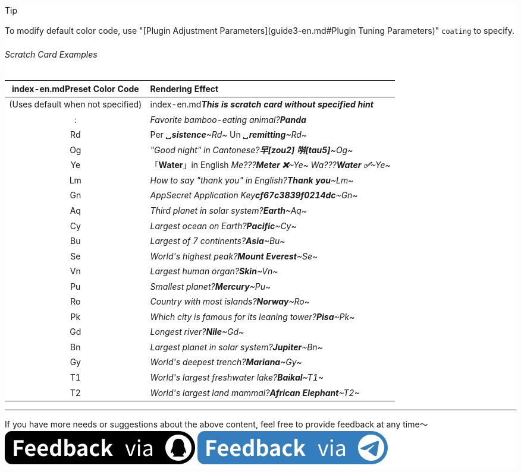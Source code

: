 > [!TIP]
>
> To modify default color code, use "[Plugin Adjustment Parameters](guide3-en.md#Plugin Tuning Parameters)" `coating` to specify.

###### Scratch Card Examples

|       index-en.md**Preset Color Code**       | Rendering Effect                                                     |
| :----------------------: | :----------------------------------------------------------- |
| (Uses default when not specified) | index-en.md***This is scratch card without specified hint***                                 |
|            :             | *Favorite bamboo-eating animal?**Panda***                                 |
|            Rd            | Per *␣**sistence***_~Rd~_  Un *␣**remitting***_~Rd~_                        |
|            Og            | *"Good night" in Cantonese?**早[zou2] 唞[tau5]***_~Og~_      |
|            Ye            | 「**Water**」in English *Me???**Meter ❌***_~Ye~_ *Wa???**Water ✅***_~Ye~_ |
|            Lm            | *How to say "thank you" in English?**Thank you***_~Lm~_                  |
|            Gn            | *AppSecret Application Key**cf67c3839f0214dc***_~Gn~_               |
|            Aq            | *Third planet in solar system?**Earth***_~Aq~_                           |
|            Cy            | *Largest ocean on Earth?**Pacific***_~Cy~_                             |
|            Bu            | *Largest of 7 continents?**Asia***_~Bu~_                               |
|            Se            | *World's highest peak?**Mount Everest***_~Se~_                             |
|            Vn            | *Largest human organ?**Skin***_~Vn~_                               |
|            Pu            | *Smallest planet?**Mercury***_~Pu~_                                 |
|            Ro            | *Country with most islands?**Norway***_~Ro~_                             |
|            Pk            | *Which city is famous for its leaning tower?**Pisa***_~Pk~_                     |
|            Gd            | *Longest river?**Nile***_~Gd~_                             |
|            Bn            | *Largest planet in solar system?**Jupiter***_~Bn~_                         |
|            Gy            | *World's deepest trench?**Mariana***_~Gy~_                       |
|            T1            | *World's largest freshwater lake?**Baikal***_~T1~_                   |
|            T2            | *World's largest land mammal?**African Elephant***_~T2~_               |

---

If you have more needs or suggestions about the above content, feel free to provide feedback at any time～ [![Feedback via QQ](pic/feedback-via-qq.svg?darksrc=invert#icon)](https://qm.qq.com/q/O0tNC6WBWe "QQ Group (805502564)")  [![Feedback via Telegram](pic/feedback-via-telegram.svg#icon)](https://t.me/vlook_markdown "Join Telegram Channel")

